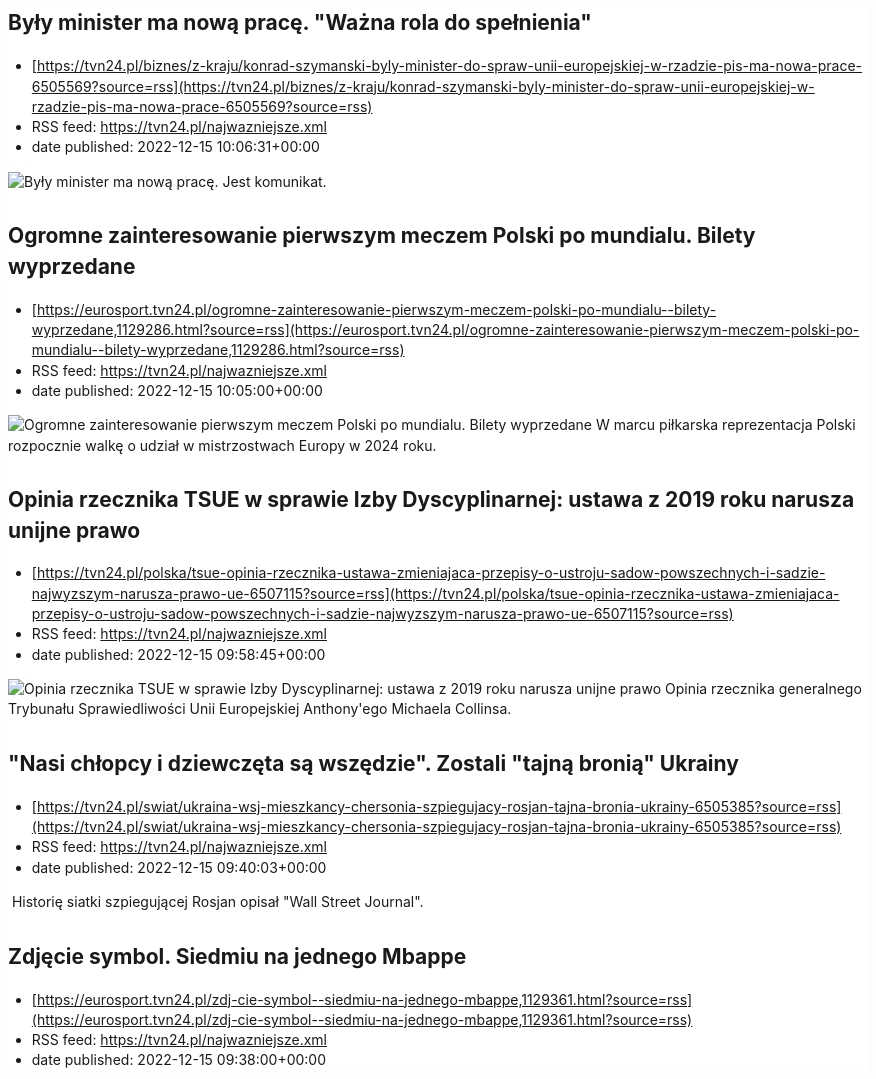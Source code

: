 ## Były minister ma nową pracę. "Ważna rola do spełnienia"
 - [https://tvn24.pl/biznes/z-kraju/konrad-szymanski-byly-minister-do-spraw-unii-europejskiej-w-rzadzie-pis-ma-nowa-prace-6505569?source=rss](https://tvn24.pl/biznes/z-kraju/konrad-szymanski-byly-minister-do-spraw-unii-europejskiej-w-rzadzie-pis-ma-nowa-prace-6505569?source=rss)
 - RSS feed: https://tvn24.pl/najwazniejsze.xml
 - date published: 2022-12-15 10:06:31+00:00

<img alt="Były minister ma nową pracę. " src="https://tvn24.pl/najnowsze/cdn-zdjecie-4ulbpt-konrad-szymanski-6506153/alternates/LANDSCAPE_1280" />
    Jest komunikat.

## Ogromne zainteresowanie pierwszym meczem Polski po mundialu. Bilety wyprzedane
 - [https://eurosport.tvn24.pl/ogromne-zainteresowanie-pierwszym-meczem-polski-po-mundialu--bilety-wyprzedane,1129286.html?source=rss](https://eurosport.tvn24.pl/ogromne-zainteresowanie-pierwszym-meczem-polski-po-mundialu--bilety-wyprzedane,1129286.html?source=rss)
 - RSS feed: https://tvn24.pl/najwazniejsze.xml
 - date published: 2022-12-15 10:05:00+00:00

<img alt="Ogromne zainteresowanie pierwszym meczem Polski po mundialu. Bilety wyprzedane" src="https://tvn24.pl/najnowsze/cdn-zdjecie-4kgunu-polacy-rozpoczna-eliminacje-do-euro-2024-od-meczu-z-czechami/alternates/LANDSCAPE_1280" />
    W marcu piłkarska reprezentacja Polski rozpocznie walkę o udział w mistrzostwach Europy w 2024 roku.

## Opinia rzecznika TSUE w sprawie Izby Dyscyplinarnej: ustawa z 2019 roku narusza unijne prawo
 - [https://tvn24.pl/polska/tsue-opinia-rzecznika-ustawa-zmieniajaca-przepisy-o-ustroju-sadow-powszechnych-i-sadzie-najwyzszym-narusza-prawo-ue-6507115?source=rss](https://tvn24.pl/polska/tsue-opinia-rzecznika-ustawa-zmieniajaca-przepisy-o-ustroju-sadow-powszechnych-i-sadzie-najwyzszym-narusza-prawo-ue-6507115?source=rss)
 - RSS feed: https://tvn24.pl/najwazniejsze.xml
 - date published: 2022-12-15 09:58:45+00:00

<img alt="Opinia rzecznika TSUE w sprawie Izby Dyscyplinarnej: ustawa z 2019 roku narusza unijne prawo " src="https://tvn24.pl/najnowsze/cdn-zdjecie-4eok2f-tsue-6087537/alternates/LANDSCAPE_1280" />
    Opinia rzecznika generalnego Trybunału Sprawiedliwości Unii Europejskiej Anthony'ego Michaela Collinsa.

## "Nasi chłopcy i dziewczęta są wszędzie". Zostali "tajną bronią" Ukrainy
 - [https://tvn24.pl/swiat/ukraina-wsj-mieszkancy-chersonia-szpiegujacy-rosjan-tajna-bronia-ukrainy-6505385?source=rss](https://tvn24.pl/swiat/ukraina-wsj-mieszkancy-chersonia-szpiegujacy-rosjan-tajna-bronia-ukrainy-6505385?source=rss)
 - RSS feed: https://tvn24.pl/najwazniejsze.xml
 - date published: 2022-12-15 09:40:03+00:00

<img alt="" ch="ch" src="https://tvn24.pl/najnowsze/cdn-zdjecie-z0apac-ukrainscy-zolnierze-w-chersoniu-6230822/alternates/LANDSCAPE_1280" />
    Historię siatki szpiegującej Rosjan opisał "Wall Street Journal".

## Zdjęcie symbol. Siedmiu na jednego Mbappe
 - [https://eurosport.tvn24.pl/zdj-cie-symbol--siedmiu-na-jednego-mbappe,1129361.html?source=rss](https://eurosport.tvn24.pl/zdj-cie-symbol--siedmiu-na-jednego-mbappe,1129361.html?source=rss)
 - RSS feed: https://tvn24.pl/najwazniejsze.xml
 - date published: 2022-12-15 09:38:00+00:00
